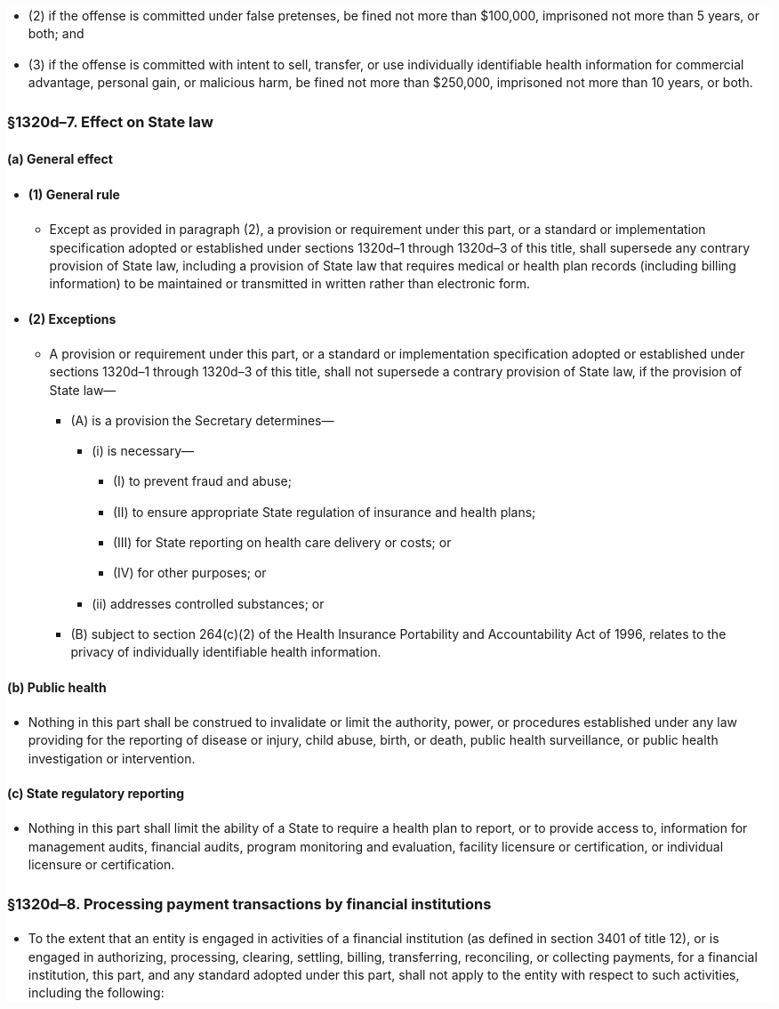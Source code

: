   * (2) if the offense is committed under false pretenses, be fined not more than $100,000, imprisoned not more than 5 years, or both; and

  * (3) if the offense is committed with intent to sell, transfer, or use individually identifiable health information for commercial advantage, personal gain, or malicious harm, be fined not more than $250,000, imprisoned not more than 10 years, or both.

### §1320d–7. Effect on State law
#### (a) General effect
* #### (1) General rule
  * Except as provided in paragraph (2), a provision or requirement under this part, or a standard or implementation specification adopted or established under sections 1320d–1 through 1320d–3 of this title, shall supersede any contrary provision of State law, including a provision of State law that requires medical or health plan records (including billing information) to be maintained or transmitted in written rather than electronic form.

* #### (2) Exceptions
  * A provision or requirement under this part, or a standard or implementation specification adopted or established under sections 1320d–1 through 1320d–3 of this title, shall not supersede a contrary provision of State law, if the provision of State law—

    * (A) is a provision the Secretary determines—

      * (i) is necessary—

        * (I) to prevent fraud and abuse;

        * (II) to ensure appropriate State regulation of insurance and health plans;

        * (III) for State reporting on health care delivery or costs; or

        * (IV) for other purposes; or


      * (ii) addresses controlled substances; or


    * (B) subject to section 264(c)(2) of the Health Insurance Portability and Accountability Act of 1996, relates to the privacy of individually identifiable health information.

#### (b) Public health
* Nothing in this part shall be construed to invalidate or limit the authority, power, or procedures established under any law providing for the reporting of disease or injury, child abuse, birth, or death, public health surveillance, or public health investigation or intervention.

#### (c) State regulatory reporting
* Nothing in this part shall limit the ability of a State to require a health plan to report, or to provide access to, information for management audits, financial audits, program monitoring and evaluation, facility licensure or certification, or individual licensure or certification.

### §1320d–8. Processing payment transactions by financial institutions
* To the extent that an entity is engaged in activities of a financial institution (as defined in section 3401 of title 12), or is engaged in authorizing, processing, clearing, settling, billing, transferring, reconciling, or collecting payments, for a financial institution, this part, and any standard adopted under this part, shall not apply to the entity with respect to such activities, including the following:
